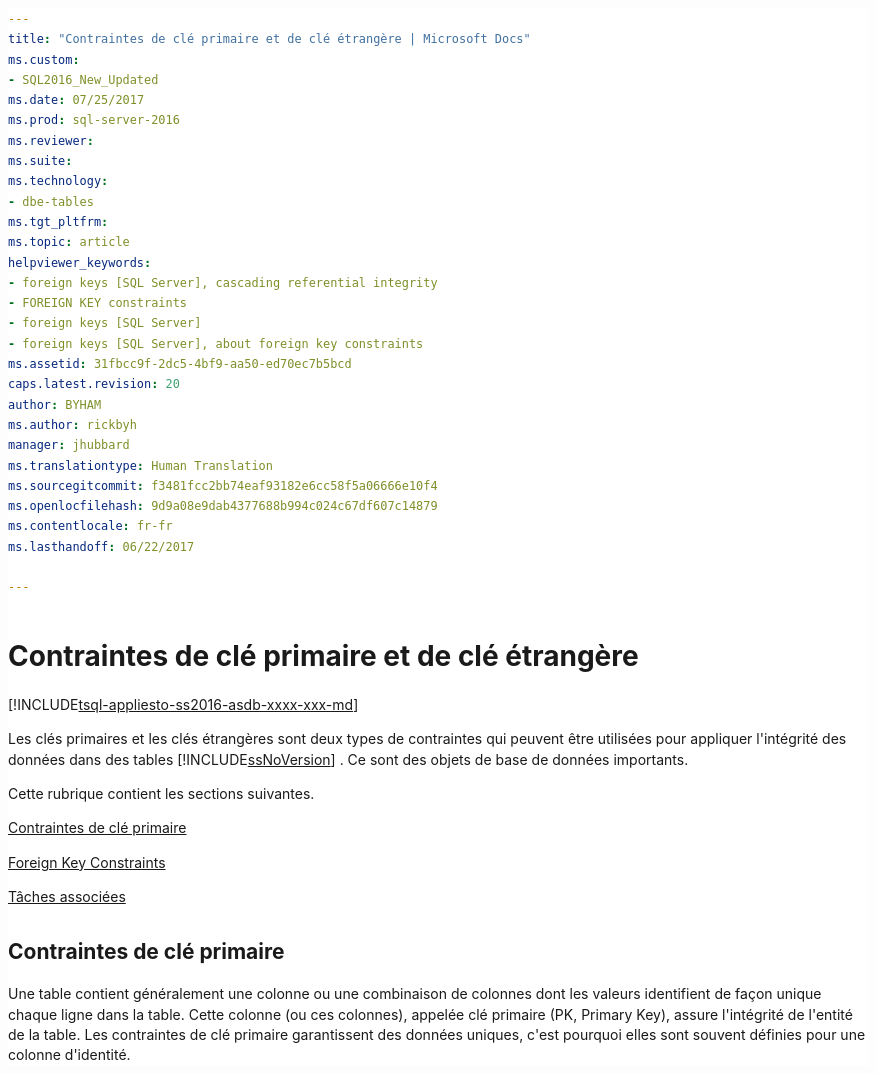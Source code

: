 ```yaml
---
title: "Contraintes de clé primaire et de clé étrangère | Microsoft Docs"
ms.custom:
- SQL2016_New_Updated
ms.date: 07/25/2017
ms.prod: sql-server-2016
ms.reviewer: 
ms.suite: 
ms.technology:
- dbe-tables
ms.tgt_pltfrm: 
ms.topic: article
helpviewer_keywords:
- foreign keys [SQL Server], cascading referential integrity
- FOREIGN KEY constraints
- foreign keys [SQL Server]
- foreign keys [SQL Server], about foreign key constraints
ms.assetid: 31fbcc9f-2dc5-4bf9-aa50-ed70ec7b5bcd
caps.latest.revision: 20
author: BYHAM
ms.author: rickbyh
manager: jhubbard
ms.translationtype: Human Translation
ms.sourcegitcommit: f3481fcc2bb74eaf93182e6cc58f5a06666e10f4
ms.openlocfilehash: 9d9a08e9dab4377688b994c024c67df607c14879
ms.contentlocale: fr-fr
ms.lasthandoff: 06/22/2017

---
```

# <a name="primary-and-foreign-key-constraints"></a>Contraintes de clé primaire et de clé étrangère
[!INCLUDE[tsql-appliesto-ss2016-asdb-xxxx-xxx-md](../../includes/tsql-appliesto-ss2016-asdb-xxxx-xxx-md.md)]

  Les clés primaires et les clés étrangères sont deux types de contraintes qui peuvent être utilisées pour appliquer l'intégrité des données dans des tables [!INCLUDE[ssNoVersion](../../includes/ssnoversion-md.md)] . Ce sont des objets de base de données importants.  
  
 Cette rubrique contient les sections suivantes.  
  
 [Contraintes de clé primaire](../../relational-databases/tables/primary-and-foreign-key-constraints.md#PKeys)  
  
 [Foreign Key Constraints](../../relational-databases/tables/primary-and-foreign-key-constraints.md#FKeys)  
  
 [Tâches associées](../../relational-databases/tables/primary-and-foreign-key-constraints.md#Tasks)  
  
##  <a name="PKeys"></a> Contraintes de clé primaire  
 Une table contient généralement une colonne ou une combinaison de colonnes dont les valeurs identifient de façon unique chaque ligne dans la table. Cette colonne (ou ces colonnes), appelée clé primaire (PK, Primary Key), assure l'intégrité de l'entité de la table. Les contraintes de clé primaire garantissent des données uniques, c'est pourquoi elles sont souvent définies pour une colonne d'identité.  
  